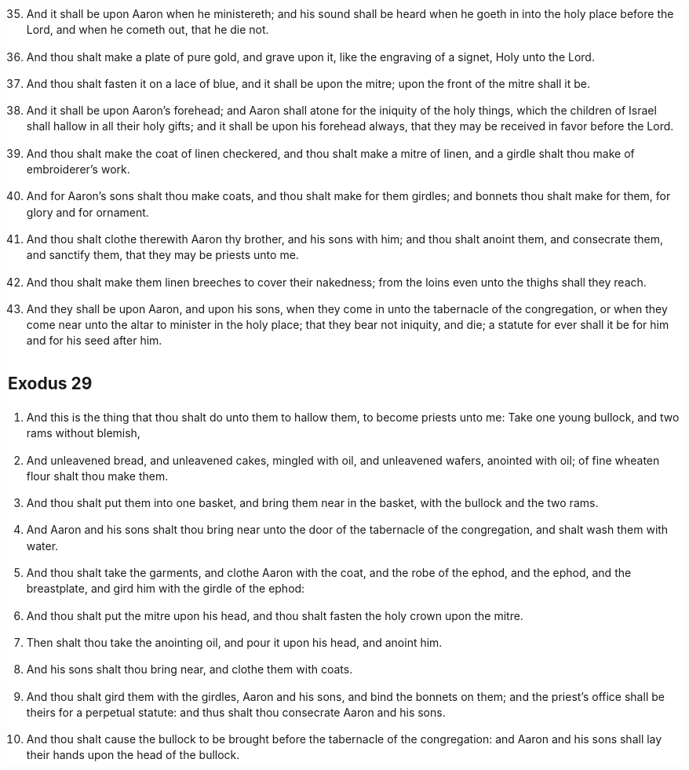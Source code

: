 35. And it shall be upon Aaron when he ministereth; and his sound shall be heard when he goeth in into the holy place before the Lord, and when he cometh out, that he die not.

36. And thou shalt make a plate of pure gold, and grave upon it, like the engraving of a signet, Holy unto the Lord.

37. And thou shalt fasten it on a lace of blue, and it shall be upon the mitre; upon the front of the mitre shall it be.

38. And it shall be upon Aaron’s forehead; and Aaron shall atone for the iniquity of the holy things, which the children of Israel shall hallow in all their holy gifts; and it shall be upon his forehead always, that they may be received in favor before the Lord.

39. And thou shalt make the coat of linen checkered, and thou shalt make a mitre of linen, and a girdle shalt thou make of embroiderer’s work.

40. And for Aaron’s sons shalt thou make coats, and thou shalt make for them girdles; and bonnets thou shalt make for them, for glory and for ornament.

41. And thou shalt clothe therewith Aaron thy brother, and his sons with him; and thou shalt anoint them, and consecrate them, and sanctify them, that they may be priests unto me.

42. And thou shalt make them linen breeches to cover their nakedness; from the loins even unto the thighs shall they reach.

43. And they shall be upon Aaron, and upon his sons, when they come in unto the tabernacle of the congregation, or when they come near unto the altar to minister in the holy place; that they bear not iniquity, and die; a statute for ever shall it be for him and for his seed after him.

## Exodus 29

1. And this is the thing that thou shalt do unto them to hallow them, to become priests unto me: Take one young bullock, and two rams without blemish,

2. And unleavened bread, and unleavened cakes, mingled with oil, and unleavened wafers, anointed with oil; of fine wheaten flour shalt thou make them.

3. And thou shalt put them into one basket, and bring them near in the basket, with the bullock and the two rams.

4. And Aaron and his sons shalt thou bring near unto the door of the tabernacle of the congregation, and shalt wash them with water.

5. And thou shalt take the garments, and clothe Aaron with the coat, and the robe of the ephod, and the ephod, and the breastplate, and gird him with the girdle of the ephod:

6. And thou shalt put the mitre upon his head, and thou shalt fasten the holy crown upon the mitre.

7. Then shalt thou take the anointing oil, and pour it upon his head, and anoint him.

8. And his sons shalt thou bring near, and clothe them with coats.

9. And thou shalt gird them with the girdles, Aaron and his sons, and bind the bonnets on them; and the priest’s office shall be theirs for a perpetual statute: and thus shalt thou consecrate Aaron and his sons.

10. And thou shalt cause the bullock to be brought before the tabernacle of the congregation: and Aaron and his sons shall lay their hands upon the head of the bullock.
